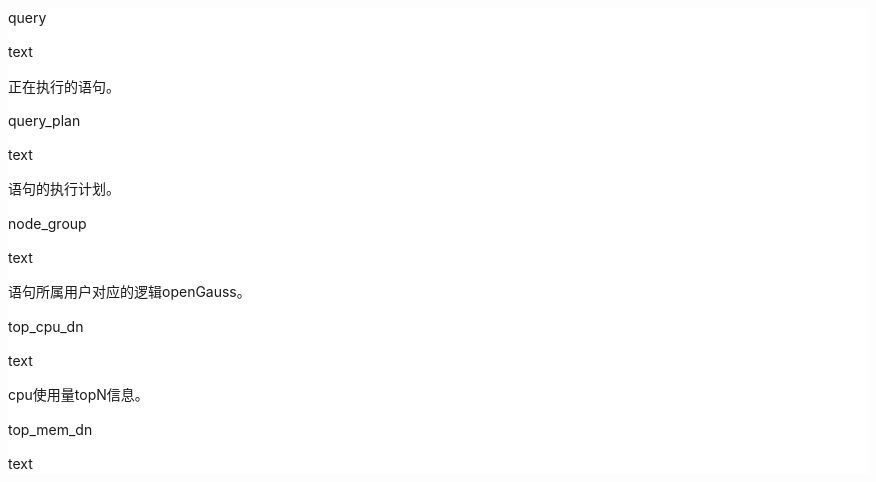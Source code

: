 </tr>
<tr id="zh-cn_topic_0237122664_row1143181934718"><td class="cellrowborder" valign="top" width="29.659999999999997%" headers="mcps1.2.4.1.1 "><p id="zh-cn_topic_0237122664_p178331215466"><a name="zh-cn_topic_0237122664_p178331215466"></a><a name="zh-cn_topic_0237122664_p178331215466"></a>query</p>
</td>
<td class="cellrowborder" valign="top" width="19.040000000000003%" headers="mcps1.2.4.1.2 "><p id="zh-cn_topic_0237122664_p883313158618"><a name="zh-cn_topic_0237122664_p883313158618"></a><a name="zh-cn_topic_0237122664_p883313158618"></a>text</p>
</td>
<td class="cellrowborder" valign="top" width="51.300000000000004%" headers="mcps1.2.4.1.3 "><p id="zh-cn_topic_0237122664_p9833111510613"><a name="zh-cn_topic_0237122664_p9833111510613"></a><a name="zh-cn_topic_0237122664_p9833111510613"></a>正在执行的语句。</p>
</td>
</tr>
<tr id="zh-cn_topic_0237122664_row1542619144715"><td class="cellrowborder" valign="top" width="29.659999999999997%" headers="mcps1.2.4.1.1 "><p id="zh-cn_topic_0237122664_p1383471518620"><a name="zh-cn_topic_0237122664_p1383471518620"></a><a name="zh-cn_topic_0237122664_p1383471518620"></a>query_plan</p>
</td>
<td class="cellrowborder" valign="top" width="19.040000000000003%" headers="mcps1.2.4.1.2 "><p id="zh-cn_topic_0237122664_p1483451513610"><a name="zh-cn_topic_0237122664_p1483451513610"></a><a name="zh-cn_topic_0237122664_p1483451513610"></a>text</p>
</td>
<td class="cellrowborder" valign="top" width="51.300000000000004%" headers="mcps1.2.4.1.3 "><p id="zh-cn_topic_0237122664_p1883421516614"><a name="zh-cn_topic_0237122664_p1883421516614"></a><a name="zh-cn_topic_0237122664_p1883421516614"></a>语句的执行计划。</p>
</td>
</tr>
<tr id="zh-cn_topic_0237122664_row178973320279"><td class="cellrowborder" valign="top" width="29.659999999999997%" headers="mcps1.2.4.1.1 "><p id="zh-cn_topic_0237122664_p589718317273"><a name="zh-cn_topic_0237122664_p589718317273"></a><a name="zh-cn_topic_0237122664_p589718317273"></a>node_group</p>
</td>
<td class="cellrowborder" valign="top" width="19.040000000000003%" headers="mcps1.2.4.1.2 "><p id="zh-cn_topic_0237122664_p6897431270"><a name="zh-cn_topic_0237122664_p6897431270"></a><a name="zh-cn_topic_0237122664_p6897431270"></a>text</p>
</td>
<td class="cellrowborder" valign="top" width="51.300000000000004%" headers="mcps1.2.4.1.3 "><p id="zh-cn_topic_0237122664_p789717311275"><a name="zh-cn_topic_0237122664_p789717311275"></a><a name="zh-cn_topic_0237122664_p789717311275"></a>语句所属用户对应的逻辑openGauss。</p>
</td>
</tr>
<tr id="zh-cn_topic_0237122664_row45531757702"><td class="cellrowborder" valign="top" width="29.659999999999997%" headers="mcps1.2.4.1.1 "><p id="zh-cn_topic_0237122664_p11461811155914"><a name="zh-cn_topic_0237122664_p11461811155914"></a><a name="zh-cn_topic_0237122664_p11461811155914"></a>top_cpu_dn</p>
</td>
<td class="cellrowborder" valign="top" width="19.040000000000003%" headers="mcps1.2.4.1.2 "><p id="zh-cn_topic_0237122664_p646111195912"><a name="zh-cn_topic_0237122664_p646111195912"></a><a name="zh-cn_topic_0237122664_p646111195912"></a>text</p>
</td>
<td class="cellrowborder" valign="top" width="51.300000000000004%" headers="mcps1.2.4.1.3 "><p id="zh-cn_topic_0237122664_p124651118592"><a name="zh-cn_topic_0237122664_p124651118592"></a><a name="zh-cn_topic_0237122664_p124651118592"></a>cpu使用量topN信息。</p>
</td>
</tr>
<tr id="zh-cn_topic_0237122664_row1655215718013"><td class="cellrowborder" valign="top" width="29.659999999999997%" headers="mcps1.2.4.1.1 "><p id="zh-cn_topic_0237122664_p628521318590"><a name="zh-cn_topic_0237122664_p628521318590"></a><a name="zh-cn_topic_0237122664_p628521318590"></a>top_mem_dn</p>
</td>
<td class="cellrowborder" valign="top" width="19.040000000000003%" headers="mcps1.2.4.1.2 "><p id="zh-cn_topic_0237122664_p182861313165916"><a name="zh-cn_topic_0237122664_p182861313165916"></a><a name="zh-cn_topic_0237122664_p182861313165916"></a>text</p>